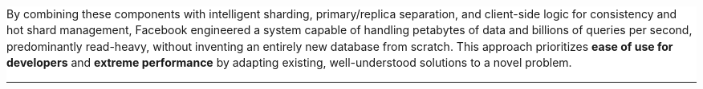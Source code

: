 By combining these components with intelligent sharding, primary/replica separation, and client-side logic for consistency and hot shard management, Facebook engineered a system capable of handling petabytes of data and billions of queries per second, predominantly read-heavy, without inventing an entirely new database from scratch. This approach prioritizes **ease of use for developers** and **extreme performance** by adapting existing, well-understood solutions to a novel problem.

---

